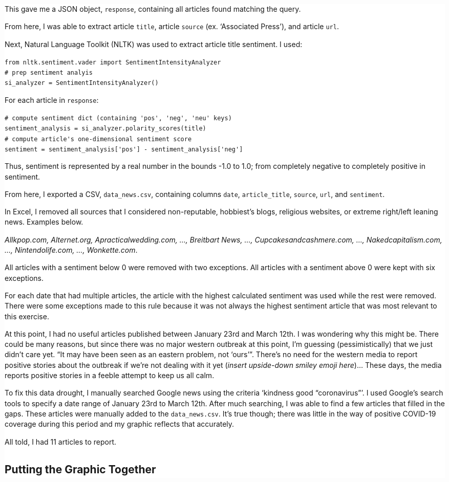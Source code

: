 This gave me a JSON object, `response`, containing all articles found matching the query.

From here, I was able to extract article `title`, article `source` (ex. ‘Associated Press’), and article `url`.

Next, Natural Language Toolkit (NLTK) was used to extract article title sentiment. I used:

```
from nltk.sentiment.vader import SentimentIntensityAnalyzer
# prep sentiment analyis
si_analyzer = SentimentIntensityAnalyzer()
```

For each article in `response`:

```
# compute sentiment dict (containing 'pos', 'neg', 'neu' keys)
sentiment_analysis = si_analyzer.polarity_scores(title)
# compute article's one-dimensional sentiment score
sentiment = sentiment_analysis['pos'] - sentiment_analysis['neg']
```

Thus, sentiment is represented by a real number in the bounds -1.0 to 1.0; from completely negative to completely positive in sentiment.

From here, I exported a CSV, `data_news.csv`, containing columns `date`, `article_title`, `source`, `url`, and `sentiment`.

In Excel, I removed all sources that I considered non-reputable, hobbiest’s blogs, religious websites, or extreme right/left leaning news. Examples below.

*Allkpop.com, Alternet.org, Apracticalwedding.com, …, Breitbart News, …, Cupcakesandcashmere.com, …, Nakedcapitalism.com, …, Nintendolife.com, …, Wonkette.com*.

All articles with a sentiment below 0 were removed with two exceptions. All articles with a sentiment above 0 were kept with six exceptions.

For each date that had multiple articles, the article with the highest calculated sentiment was used while the rest were removed. There were some exceptions made to this rule because it was not always the highest sentiment article that was most relevant to this exercise.

At this point, I had no useful articles published between January 23rd and March 12th. I was wondering why this might be. There could be many reasons, but since there was no major western outbreak at this point, I’m guessing (pessimistically) that we just didn’t care yet. “It may have been seen as an eastern problem, not ‘ours’”. There’s no need for the western media to report positive stories about the outbreak if we’re not dealing with it yet (*insert upside-down smiley emoji here*)… These days, the media reports positive stories in a feeble attempt to keep us all calm.

To fix this data drought, I manually searched Google news using the criteria ‘kindness good “coronavirus”’. I used Google’s search tools to specify a date range of January 23rd to March 12th. After much searching, I was able to find a few articles that filled in the gaps. These articles were manually added to the `data_news.csv`. It’s true though; there was little in the way of positive COVID-19 coverage during this period and my graphic reflects that accurately.

All told, I had 11 articles to report.

## Putting the Graphic Together
